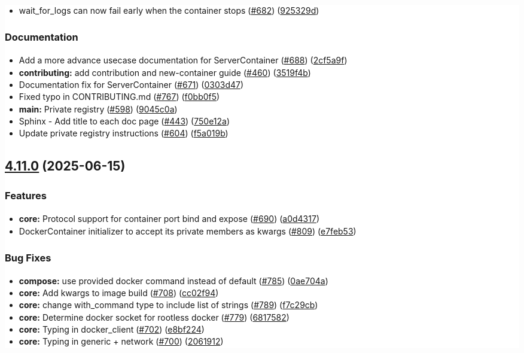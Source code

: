 * wait_for_logs can now fail early when the container stops ([#682](https://github.com/terry-docker/testcontainers-python/issues/682)) ([925329d](https://github.com/terry-docker/testcontainers-python/commit/925329d8d2df78437a491a29b707d5ac97e7b734))


### Documentation

* Add a more advance usecase documentation for ServerContainer ([#688](https://github.com/terry-docker/testcontainers-python/issues/688)) ([2cf5a9f](https://github.com/terry-docker/testcontainers-python/commit/2cf5a9fbe6db3fa4254a5bb54e67412ec2d08488))
* **contributing:** add contribution and new-container guide  ([#460](https://github.com/terry-docker/testcontainers-python/issues/460)) ([3519f4b](https://github.com/terry-docker/testcontainers-python/commit/3519f4bdad6eac6c172977303b51cf52b4fa4c04))
* Documentation fix for ServerContainer ([#671](https://github.com/terry-docker/testcontainers-python/issues/671)) ([0303d47](https://github.com/terry-docker/testcontainers-python/commit/0303d47d7173e1c4ec1a4f565efee9b2fe694928))
* Fixed typo in CONTRIBUTING.md ([#767](https://github.com/terry-docker/testcontainers-python/issues/767)) ([f0bb0f5](https://github.com/terry-docker/testcontainers-python/commit/f0bb0f54bea83885698bd137e24c397498709362))
* **main:** Private registry ([#598](https://github.com/terry-docker/testcontainers-python/issues/598)) ([9045c0a](https://github.com/terry-docker/testcontainers-python/commit/9045c0aea6029283490c89aea985e625dcdfc7b9))
* Sphinx - Add title to each doc page  ([#443](https://github.com/terry-docker/testcontainers-python/issues/443)) ([750e12a](https://github.com/terry-docker/testcontainers-python/commit/750e12a41172ce4aaf045c61dec33d318dc3c2f6))
* Update private registry instructions ([#604](https://github.com/terry-docker/testcontainers-python/issues/604)) ([f5a019b](https://github.com/terry-docker/testcontainers-python/commit/f5a019b6d2552788478e4a10cd17f7a2b453abb9))

## [4.11.0](https://github.com/testcontainers/testcontainers-python/compare/testcontainers-v4.10.0...testcontainers-v4.11.0) (2025-06-15)


### Features

* **core:** Protocol support for container port bind and expose ([#690](https://github.com/testcontainers/testcontainers-python/issues/690)) ([a0d4317](https://github.com/testcontainers/testcontainers-python/commit/a0d4317643005dde4f344eccbfc56c062e83bf05))
* DockerContainer initializer to accept its private members as kwargs ([#809](https://github.com/testcontainers/testcontainers-python/issues/809)) ([e7feb53](https://github.com/testcontainers/testcontainers-python/commit/e7feb53fe532b6d32d5d0c5a5d517249f8e7de50))


### Bug Fixes

* **compose:** use provided docker command instead of default ([#785](https://github.com/testcontainers/testcontainers-python/issues/785)) ([0ae704a](https://github.com/testcontainers/testcontainers-python/commit/0ae704a24de440b715d5f3c11eaa4f18ccd437b5))
* **core:** Add kwargs to image build ([#708](https://github.com/testcontainers/testcontainers-python/issues/708)) ([cc02f94](https://github.com/testcontainers/testcontainers-python/commit/cc02f9444b41efa62836b21210b07aee1da94d0b))
* **core:** change with_command type to include list of strings ([#789](https://github.com/testcontainers/testcontainers-python/issues/789)) ([f7c29cb](https://github.com/testcontainers/testcontainers-python/commit/f7c29cb913e4d42d535783c3aa0f3566d4e543bf))
* **core:** Determine docker socket for rootless docker ([#779](https://github.com/testcontainers/testcontainers-python/issues/779)) ([6817582](https://github.com/testcontainers/testcontainers-python/commit/6817582bf67ed36448b69019ab897c50ae80e7e1))
* **core:** Typing in docker_client ([#702](https://github.com/testcontainers/testcontainers-python/issues/702)) ([e8bf224](https://github.com/testcontainers/testcontainers-python/commit/e8bf2244c7210e31b34e5fecf2602fdd1b8c0834))
* **core:** Typing in generic + network ([#700](https://github.com/testcontainers/testcontainers-python/issues/700)) ([2061912](https://github.com/testcontainers/testcontainers-python/commit/2061912e67705be801136f349f372f542a1f262f))